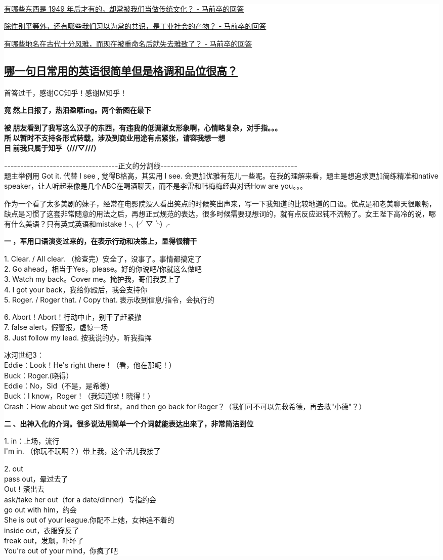 [有哪些东西是 1949 年后才有的，却常被我们当做传统文化？ \-
马前卒的回答](https://www.zhihu.com/question/32228461/answer/66571169)  
  
[除性别平等外，还有哪些我们习以为常的共识，是工业社会的产物？ \-
马前卒的回答](https://www.zhihu.com/question/26073311/answer/39745914)  
  
[有哪些地名在古代十分风雅，而现在被重命名后就失去雅致了？ \-
马前卒的回答](https://www.zhihu.com/question/27899046/answer/38899701)


## [哪一句日常用的英语很简单但是格调和品位很高？](https://www.zhihu.com/question/28889256/answer/42475561)
首答过千，感谢CC知乎！感谢M知乎！  
  
 **竟 然上日报了，热泪盈眶ing。两个新图在最下**  
  
 **被 朋友看到了我写这么汉子的东西，有违我的低调淑女形象啊，心情略复杂，对手指。。。**  
 **所 以暂时不支持各形式转载，涉及到商业用途有点紧张，请容我想一想**  
 **目 前我只属于知乎（///▽///）**  
  
  
\-----------------------------------正文的分割线\------------------------------------------  
题主举例用 Got it. 代替 I see , 觉得B格高，其实用 I see.
会更加优雅有范儿一些呢。在我的理解来看，题主是想追求更加简练精准和native
speaker，让人听起来像是几个ABC在喝酒聊天，而不是李雷和韩梅梅经典对话How are you。。。  
  
作为一个看了太多美剧的妹子，经常在电影院没人看出笑点的时候笑出声来，写一下我知道的比较地道的口语。优点是和老美聊天很顺畅，缺点是习惯了这套非常随意的用法之后，再想正式规范的表达，很多时候需要现想词的，就有点反应迟钝不流畅了。女王陛下高冷的说，哪有什么美语？只有英式英语和mistake！╮(╯▽╰)╭  
  
 **一 ，军用口语演变过来的，在表示行动和决策上，显得很精干**  
  
1\. Clear. / All clear. （检查完）安全了，没事了。事情都搞定了  
2\. Go ahead，相当于Yes，please。好的你说吧/你就这么做吧  
3\. Watch my back。Cover me。掩护我，哥们我要上了  
4\. I got your back，我给你殿后，我会支持你  
5\. Roger. / Roger that. / Copy that. 表示收到信息/指令，会执行的  
  
6\. Abort！Abort！行动中止，别干了赶紧撤  
7\. false alert，假警报，虚惊一场  
8\. Just follow my lead. 按我说的办，听我指挥  
  
冰河世纪3：  
Eddie：Look！He's right there！（看，他在那呢！）  
Buck：Roger.(晓得）  
Eddie：No，Sid（不是，是希德）  
Buck：I know，Roger！（我知道啦！晓得！）  
Crash：How about we get Sid first，and then go back for
Roger？（我们可不可以先救希德，再去救"小德"？）  
  
  
 **二 、出神入化的介词。很多说法用简单一个介词就能表达出来了，非常简洁到位**  
  
1\. in：上场，流行  
I'm in. （你玩不玩啊？）带上我，这个活儿我接了  
  
2\. out  
pass out，晕过去了  
Out！滚出去  
ask/take her out（for a date/dinner）专指约会  
go out with him，约会  
She is out of your league.你配不上她，女神追不着的  
inside out，衣服穿反了  
freak out，发飙，吓坏了  
You're out of your mind，你疯了吧  
  